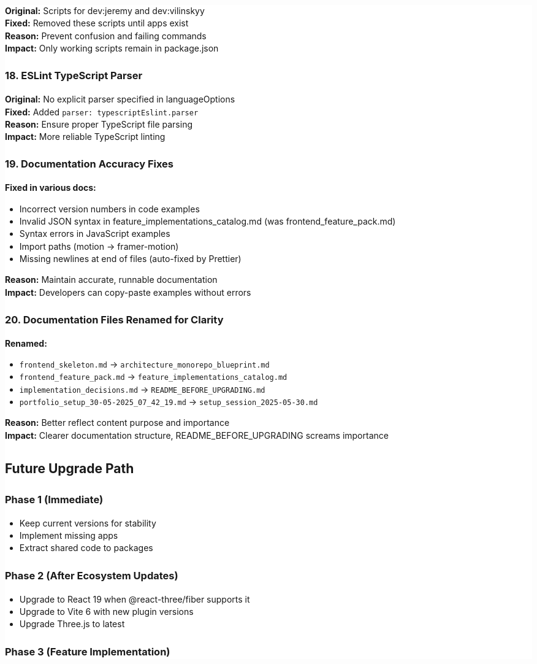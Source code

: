 **Original:** Scripts for dev:jeremy and dev:vilinskyy  
**Fixed:** Removed these scripts until apps exist  
**Reason:** Prevent confusion and failing commands  
**Impact:** Only working scripts remain in package.json

### 18. ESLint TypeScript Parser

**Original:** No explicit parser specified in languageOptions  
**Fixed:** Added `parser: typescriptEslint.parser`  
**Reason:** Ensure proper TypeScript file parsing  
**Impact:** More reliable TypeScript linting

### 19. Documentation Accuracy Fixes

**Fixed in various docs:**

- Incorrect version numbers in code examples
- Invalid JSON syntax in feature_implementations_catalog.md (was frontend_feature_pack.md)
- Syntax errors in JavaScript examples
- Import paths (motion → framer-motion)
- Missing newlines at end of files (auto-fixed by Prettier)

**Reason:** Maintain accurate, runnable documentation  
**Impact:** Developers can copy-paste examples without errors

### 20. Documentation Files Renamed for Clarity

**Renamed:**

- `frontend_skeleton.md` → `architecture_monorepo_blueprint.md`
- `frontend_feature_pack.md` → `feature_implementations_catalog.md`
- `implementation_decisions.md` → `README_BEFORE_UPGRADING.md`
- `portfolio_setup_30-05-2025_07_42_19.md` → `setup_session_2025-05-30.md`

**Reason:** Better reflect content purpose and importance  
**Impact:** Clearer documentation structure, README_BEFORE_UPGRADING screams importance

## Future Upgrade Path

### Phase 1 (Immediate)

- Keep current versions for stability
- Implement missing apps
- Extract shared code to packages

### Phase 2 (After Ecosystem Updates)

- Upgrade to React 19 when @react-three/fiber supports it
- Upgrade to Vite 6 with new plugin versions
- Upgrade Three.js to latest

### Phase 3 (Feature Implementation)
